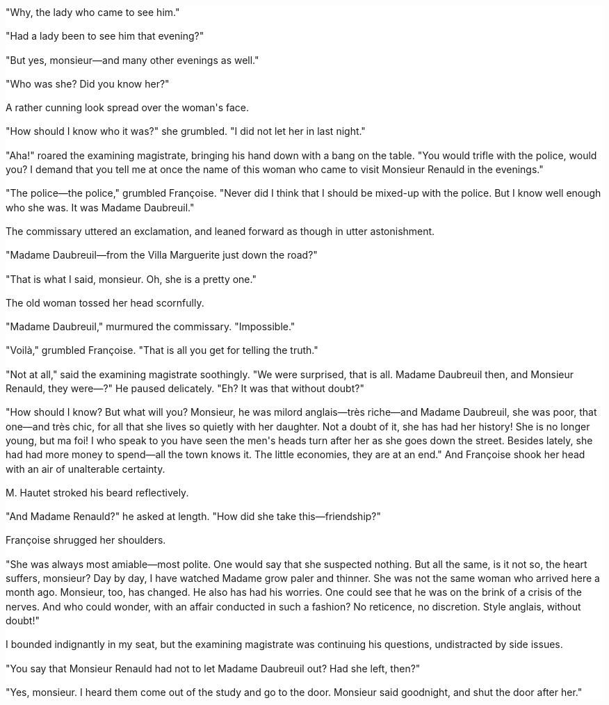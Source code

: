 "Why, the lady who came to see him."

"Had a lady been to see him that evening?"

"But yes, monsieur—and many other evenings as well."

"Who was she? Did you know her?"

A rather cunning look spread over the woman's face.

"How should I know who it was?" she grumbled. "I did not let her in last night."

"Aha!" roared the examining magistrate, bringing his hand down with a bang on the table. "You would trifle with the police, would you? I demand that you tell me at once the name of this woman who came to visit Monsieur Renauld in the evenings."

"The police—the police," grumbled Françoise. "Never did I think that I should be mixed-up with the police. But I know well enough who she was. It was Madame Daubreuil."

The commissary uttered an exclamation, and leaned forward as though in utter astonishment.

"Madame Daubreuil—from the Villa Marguerite just down the road?"

"That is what I said, monsieur. Oh, she is a pretty one."

The old woman tossed her head scornfully.

"Madame Daubreuil," murmured the commissary. "Impossible."

"Voilà," grumbled Françoise. "That is all you get for telling the truth."

"Not at all," said the examining magistrate soothingly. "We were surprised, that is all. Madame Daubreuil then, and Monsieur Renauld, they were—?" He paused delicately. "Eh? It was that without doubt?"

"How should I know? But what will you? Monsieur, he was milord anglais—très riche—and Madame Daubreuil, she was poor, that one—and très chic, for all that she lives so quietly with her daughter. Not a doubt of it, she has had her history! She is no longer young, but ma foi! I who speak to you have seen the men's heads turn after her as she goes down the street. Besides lately, she had had more money to spend—all the town knows it. The little economies, they are at an end." And Françoise shook her head with an air of unalterable certainty.

M. Hautet stroked his beard reflectively.

"And Madame Renauld?" he asked at length. "How did she take this—friendship?"

Françoise shrugged her shoulders.

"She was always most amiable—most polite. One would say that she suspected nothing. But all the same, is it not so, the heart suffers, monsieur? Day by day, I have watched Madame grow paler and thinner. She was not the same woman who arrived here a month ago. Monsieur, too, has changed. He also has had his worries. One could see that he was on the brink of a crisis of the nerves. And who could wonder, with an affair conducted in such a fashion? No reticence, no discretion. Style anglais, without doubt!"

I bounded indignantly in my seat, but the examining magistrate was continuing his questions, undistracted by side issues.

"You say that Monsieur Renauld had not to let Madame Daubreuil out? Had she left, then?"

"Yes, monsieur. I heard them come out of the study and go to the door. Monsieur said goodnight, and shut the door after her."

